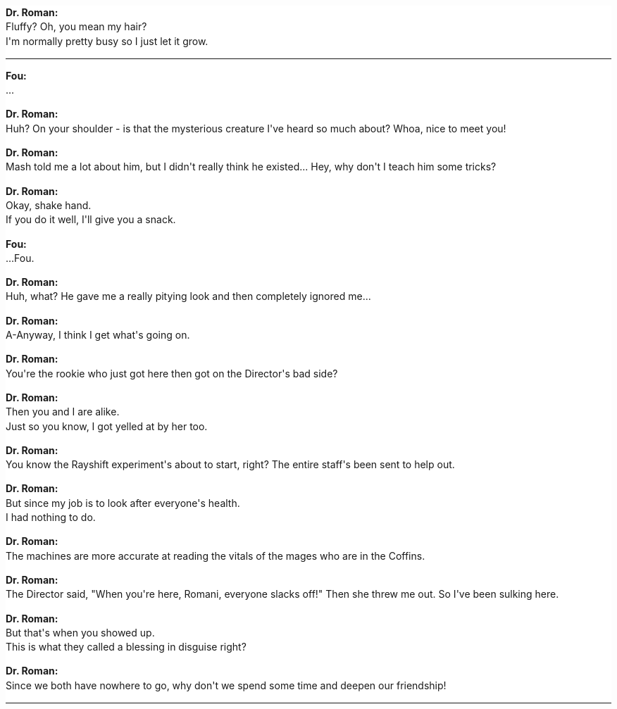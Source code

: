 **Dr. Roman:**  
Fluffy? Oh, you mean my hair?  
I'm normally pretty busy so I just let it grow.  
  
---  
  
**Fou:**  
...  
  
**Dr. Roman:**  
Huh? On your shoulder - is that the mysterious creature I've heard so much about? Whoa, nice to meet you!  
  
**Dr. Roman:**  
Mash told me a lot about him, but I didn't really think he existed... Hey, why don't I teach him some tricks?  
  
**Dr. Roman:**  
Okay, shake hand.  
If you do it well, I'll give you a snack.  
  
**Fou:**  
...Fou.  
  
**Dr. Roman:**  
Huh, what? He gave me a really pitying look and then completely ignored me...  
  
**Dr. Roman:**  
A-Anyway, I think I get what's going on.  
  
**Dr. Roman:**  
You're the rookie who just got here then got on the Director's bad side?  
  
**Dr. Roman:**  
Then you and I are alike.  
Just so you know, I got yelled at by her too.  
  
**Dr. Roman:**  
You know the Rayshift experiment's about to start, right? The entire staff's been sent to help out.  
  
**Dr. Roman:**  
But since my job is to look after everyone's health.  
I had nothing to do.  
  
**Dr. Roman:**  
The machines are more accurate at reading the vitals of the mages who are in the Coffins.  
  
**Dr. Roman:**  
The Director said, "When you're here, Romani, everyone slacks off!" Then she threw me out. So I've been sulking here.  
  
**Dr. Roman:**  
But that's when you showed up.  
This is what they called a blessing in disguise right?  
  
**Dr. Roman:**  
Since we both have nowhere to go, why don't we spend some time and deepen our friendship!  
  
---  
  